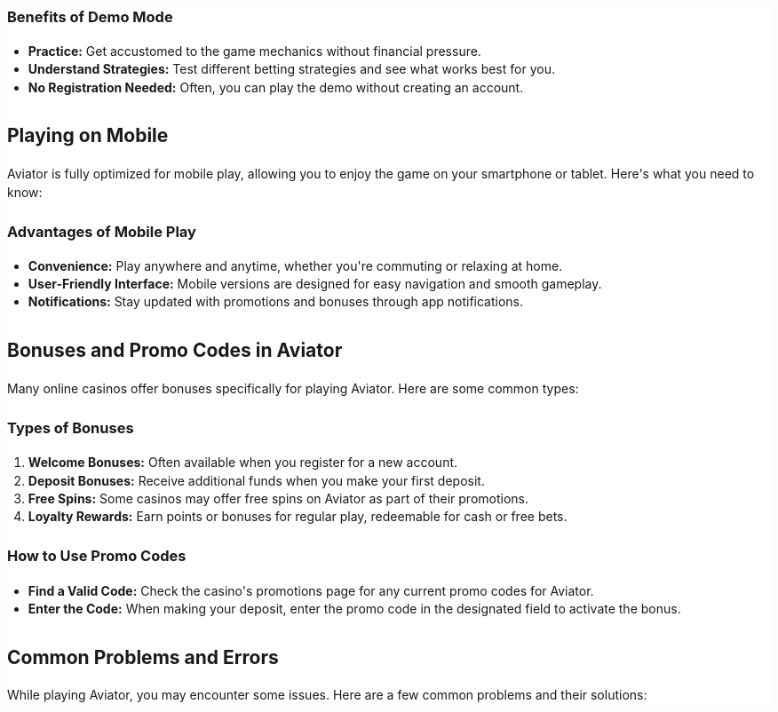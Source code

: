 ### Benefits of Demo Mode

-   **Practice:** Get accustomed to the game mechanics without financial
    pressure.
-   **Understand Strategies:** Test different betting strategies and see
    what works best for you.
-   **No Registration Needed:** Often, you can play the demo without
    creating an account.

## Playing on Mobile

Aviator is fully optimized for mobile play, allowing you to enjoy the
game on your smartphone or tablet. Here's what you need to know:

### Advantages of Mobile Play

-   **Convenience:** Play anywhere and anytime, whether you're commuting
    or relaxing at home.
-   **User-Friendly Interface:** Mobile versions are designed for easy
    navigation and smooth gameplay.
-   **Notifications:** Stay updated with promotions and bonuses through
    app notifications.

## Bonuses and Promo Codes in Aviator

Many online casinos offer bonuses specifically for playing Aviator. Here
are some common types:

### Types of Bonuses

1.  **Welcome Bonuses:** Often available when you register for a new
    account.
2.  **Deposit Bonuses:** Receive additional funds when you make your
    first deposit.
3.  **Free Spins:** Some casinos may offer free spins on Aviator as part
    of their promotions.
4.  **Loyalty Rewards:** Earn points or bonuses for regular play,
    redeemable for cash or free bets.

### How to Use Promo Codes

-   **Find a Valid Code:** Check the casino's promotions page for any
    current promo codes for Aviator.
-   **Enter the Code:** When making your deposit, enter the promo code
    in the designated field to activate the bonus.

## Common Problems and Errors

While playing Aviator, you may encounter some issues. Here are a few
common problems and their solutions:
